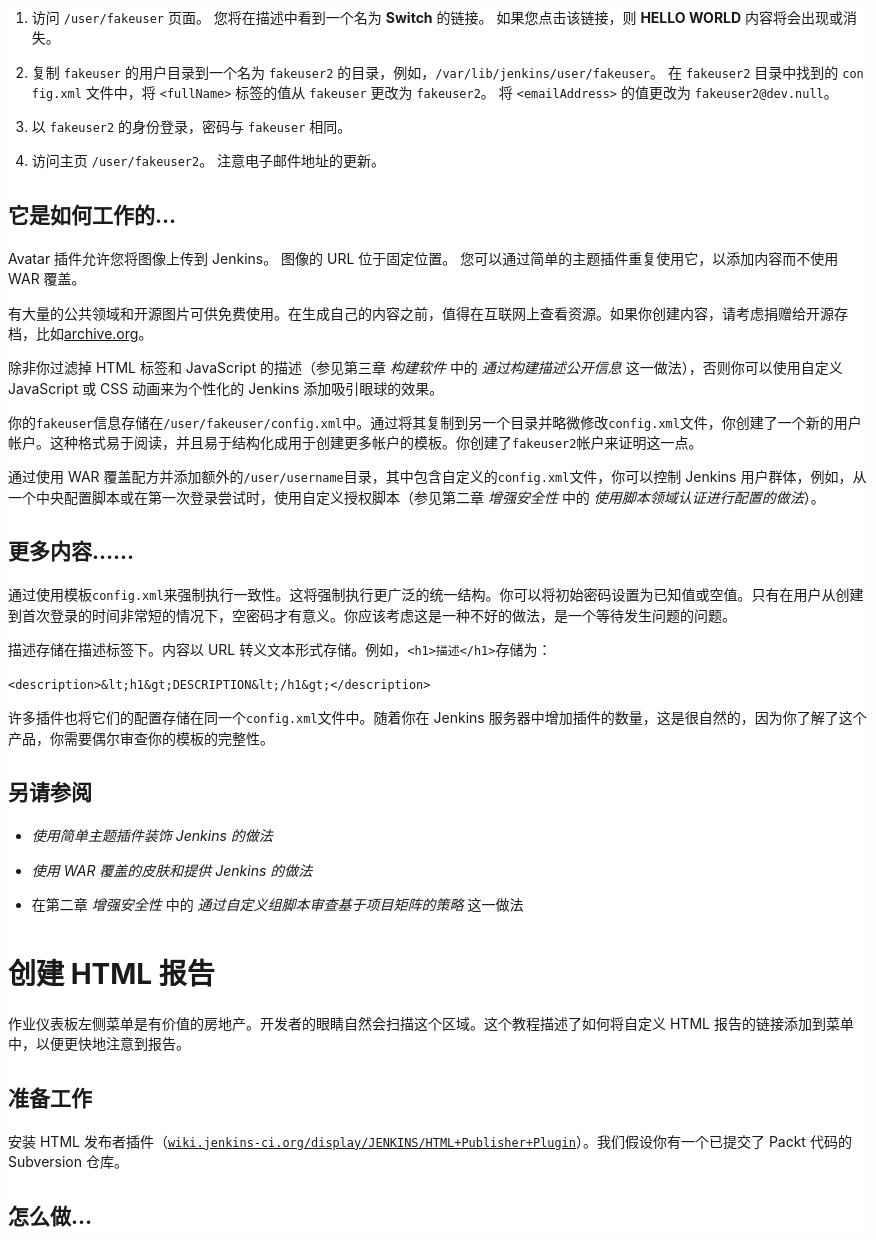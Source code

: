 1.  访问 `/user/fakeuser` 页面。 您将在描述中看到一个名为 **Switch** 的链接。 如果您点击该链接，则 **HELLO WORLD** 内容将会出现或消失。

1.  复制 `fakeuser` 的用户目录到一个名为 `fakeuser2` 的目录，例如，`/var/lib/jenkins/user/fakeuser`。 在 `fakeuser2` 目录中找到的 `config.xml` 文件中，将 `<fullName>` 标签的值从 `fakeuser` 更改为 `fakeuser2`。 将 `<emailAddress>` 的值更改为 `fakeuser2@dev.null`。

1.  以 `fakeuser2` 的身份登录，密码与 `fakeuser` 相同。

1.  访问主页 `/user/fakeuser2`。 注意电子邮件地址的更新。

## 它是如何工作的...

Avatar 插件允许您将图像上传到 Jenkins。 图像的 URL 位于固定位置。 您可以通过简单的主题插件重复使用它，以添加内容而不使用 WAR 覆盖。

有大量的公共领域和开源图片可供免费使用。在生成自己的内容之前，值得在互联网上查看资源。如果你创建内容，请考虑捐赠给开源存档，比如[archive.org](http://archive.org)。

除非你过滤掉 HTML 标签和 JavaScript 的描述（参见第三章 *构建软件* 中的 *通过构建描述公开信息* 这一做法），否则你可以使用自定义 JavaScript 或 CSS 动画来为个性化的 Jenkins 添加吸引眼球的效果。

你的`fakeuser`信息存储在`/user/fakeuser/config.xml`中。通过将其复制到另一个目录并略微修改`config.xml`文件，你创建了一个新的用户帐户。这种格式易于阅读，并且易于结构化成用于创建更多帐户的模板。你创建了`fakeuser2`帐户来证明这一点。

通过使用 WAR 覆盖配方并添加额外的`/user/username`目录，其中包含自定义的`config.xml`文件，你可以控制 Jenkins 用户群体，例如，从一个中央配置脚本或在第一次登录尝试时，使用自定义授权脚本（参见第二章 *增强安全性* 中的 *使用脚本领域认证进行配置的做法*）。

## 更多内容……

通过使用模板`config.xml`来强制执行一致性。这将强制执行更广泛的统一结构。你可以将初始密码设置为已知值或空值。只有在用户从创建到首次登录的时间非常短的情况下，空密码才有意义。你应该考虑这是一种不好的做法，是一个等待发生问题的问题。

描述存储在描述标签下。内容以 URL 转义文本形式存储。例如，`<h1>描述</h1>`存储为：

```
<description>&lt;h1&gt;DESCRIPTION&lt;/h1&gt;</description>
```

许多插件也将它们的配置存储在同一个`config.xml`文件中。随着你在 Jenkins 服务器中增加插件的数量，这是很自然的，因为你了解了这个产品，你需要偶尔审查你的模板的完整性。

## 另请参阅

+   *使用简单主题插件装饰 Jenkins 的做法*

+   *使用 WAR 覆盖的皮肤和提供 Jenkins 的做法*

+   在第二章 *增强安全性* 中的 *通过自定义组脚本审查基于项目矩阵的策略* 这一做法

# 创建 HTML 报告

作业仪表板左侧菜单是有价值的房地产。开发者的眼睛自然会扫描这个区域。这个教程描述了如何将自定义 HTML 报告的链接添加到菜单中，以便更快地注意到报告。

## 准备工作

安装 HTML 发布者插件（[`wiki.jenkins-ci.org/display/JENKINS/HTML+Publisher+Plugin`](https://wiki.jenkins-ci.org/display/JENKINS/HTML+Publisher+Plugin)）。我们假设你有一个已提交了 Packt 代码的 Subversion 仓库。

## 怎么做…
